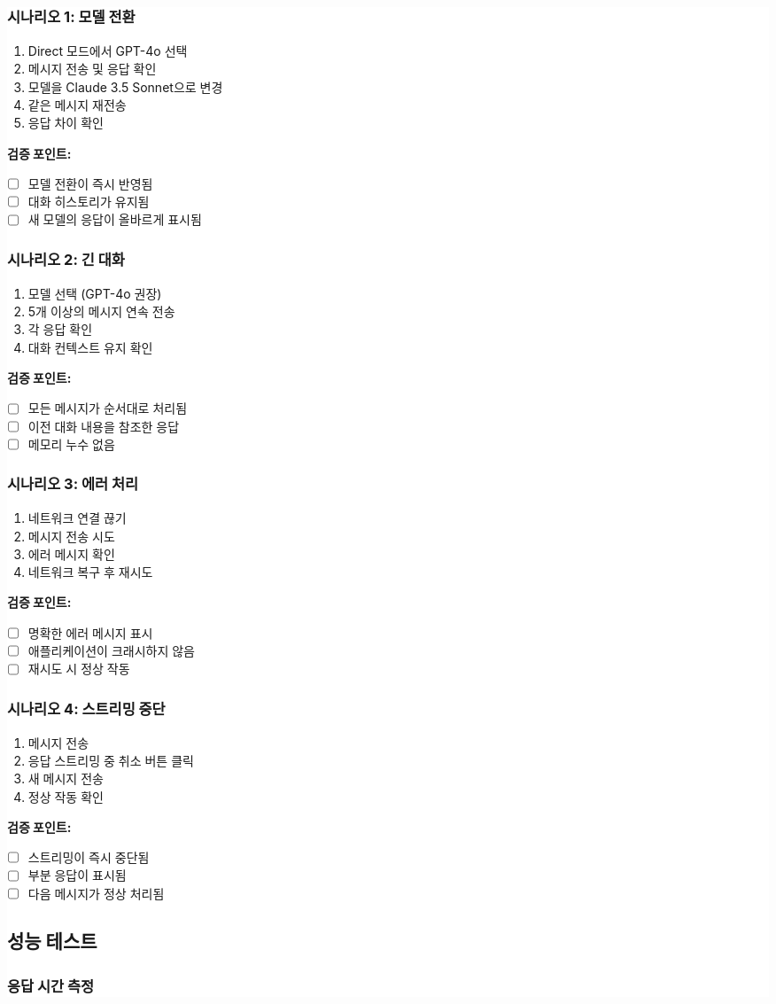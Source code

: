 ### 시나리오 1: 모델 전환

1. Direct 모드에서 GPT-4o 선택
2. 메시지 전송 및 응답 확인
3. 모델을 Claude 3.5 Sonnet으로 변경
4. 같은 메시지 재전송
5. 응답 차이 확인

**검증 포인트:**
- [ ] 모델 전환이 즉시 반영됨
- [ ] 대화 히스토리가 유지됨
- [ ] 새 모델의 응답이 올바르게 표시됨

### 시나리오 2: 긴 대화

1. 모델 선택 (GPT-4o 권장)
2. 5개 이상의 메시지 연속 전송
3. 각 응답 확인
4. 대화 컨텍스트 유지 확인

**검증 포인트:**
- [ ] 모든 메시지가 순서대로 처리됨
- [ ] 이전 대화 내용을 참조한 응답
- [ ] 메모리 누수 없음

### 시나리오 3: 에러 처리

1. 네트워크 연결 끊기
2. 메시지 전송 시도
3. 에러 메시지 확인
4. 네트워크 복구 후 재시도

**검증 포인트:**
- [ ] 명확한 에러 메시지 표시
- [ ] 애플리케이션이 크래시하지 않음
- [ ] 재시도 시 정상 작동

### 시나리오 4: 스트리밍 중단

1. 메시지 전송
2. 응답 스트리밍 중 취소 버튼 클릭
3. 새 메시지 전송
4. 정상 작동 확인

**검증 포인트:**
- [ ] 스트리밍이 즉시 중단됨
- [ ] 부분 응답이 표시됨
- [ ] 다음 메시지가 정상 처리됨

## 성능 테스트

### 응답 시간 측정

